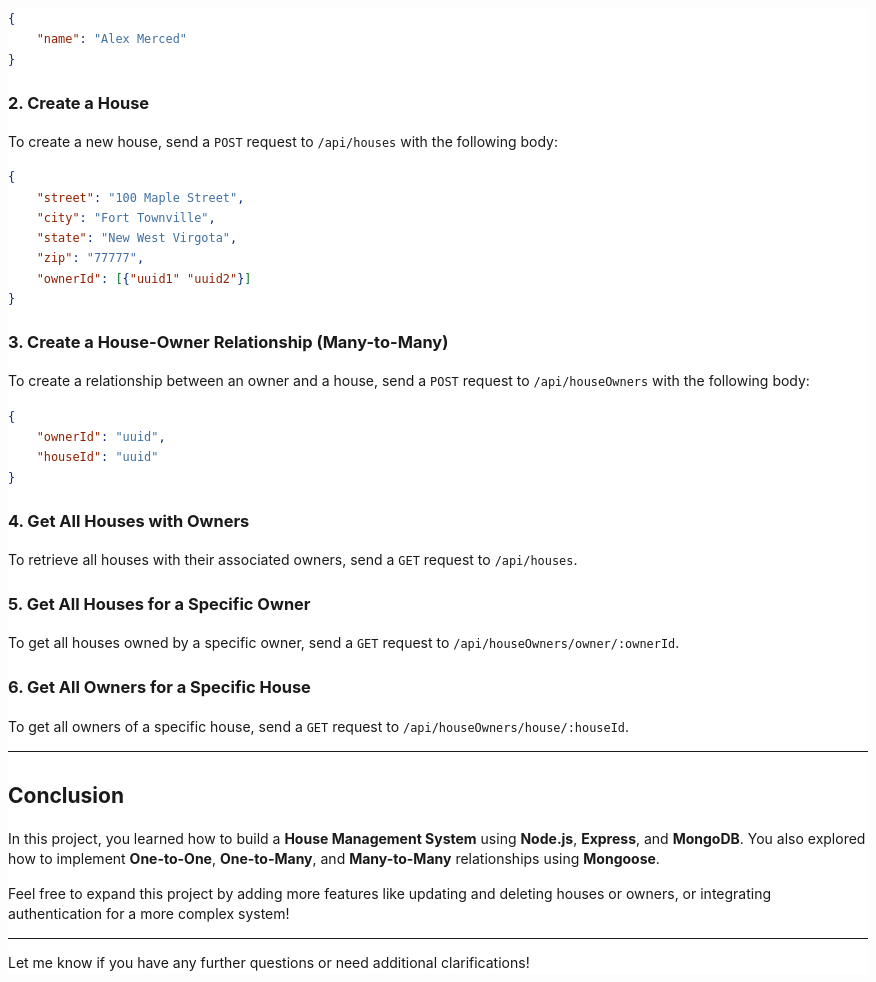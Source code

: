```json
{
    "name": "Alex Merced"
}
```

### 2. **Create a House**

To create a new house, send a `POST` request to `/api/houses` with the following body:

```json
{
    "street": "100 Maple Street",
    "city": "Fort Townville",
    "state": "New West Virgota",
    "zip": "77777",
    "ownerId": [{"uuid1" "uuid2"}]
}
```

### 3. **Create a House-Owner Relationship (Many-to-Many)**

To create a relationship between an owner and a house, send a `POST` request to `/api/houseOwners` with the following body:

```json
{
    "ownerId": "uuid",
    "houseId": "uuid"
}
```

### 4. **Get All Houses with Owners**

To retrieve all houses with their associated owners, send a `GET` request to `/api/houses`.

### 5. **Get All Houses for a Specific Owner**

To get all houses owned by a specific owner, send a `GET` request to `/api/houseOwners/owner/:ownerId`.

### 6. **Get All Owners for a Specific House**

To get all owners of a specific house, send a `GET` request to `/api/houseOwners/house/:houseId`.

---

## Conclusion

In this project, you learned how to build a **House Management System** using **Node.js**, **Express**, and **MongoDB**. You also explored how to implement **One-to-One**, **One-to-Many**, and **Many-to-Many** relationships using **Mongoose**.

Feel free to expand this project by adding more features like updating and deleting houses or owners, or integrating authentication for a more complex system!

---

Let me know if you have any further questions or need additional clarifications!